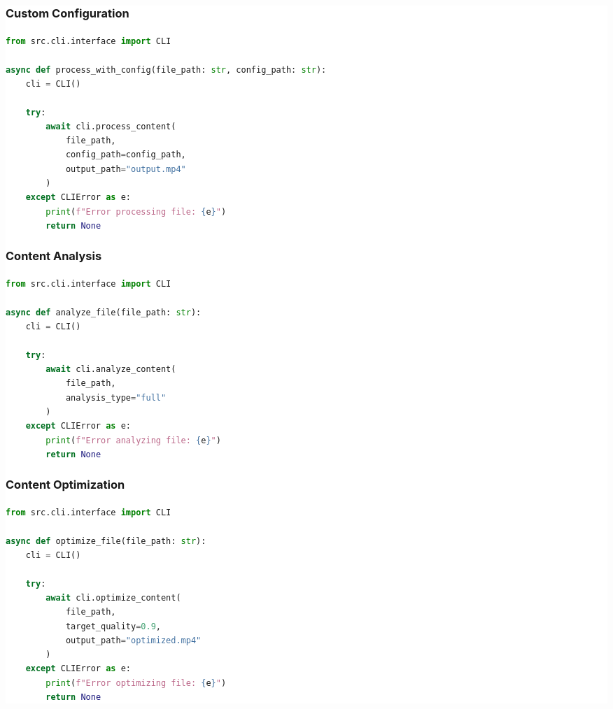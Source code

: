 ### Custom Configuration

```python
from src.cli.interface import CLI

async def process_with_config(file_path: str, config_path: str):
    cli = CLI()
    
    try:
        await cli.process_content(
            file_path,
            config_path=config_path,
            output_path="output.mp4"
        )
    except CLIError as e:
        print(f"Error processing file: {e}")
        return None
```

### Content Analysis

```python
from src.cli.interface import CLI

async def analyze_file(file_path: str):
    cli = CLI()
    
    try:
        await cli.analyze_content(
            file_path,
            analysis_type="full"
        )
    except CLIError as e:
        print(f"Error analyzing file: {e}")
        return None
```

### Content Optimization

```python
from src.cli.interface import CLI

async def optimize_file(file_path: str):
    cli = CLI()
    
    try:
        await cli.optimize_content(
            file_path,
            target_quality=0.9,
            output_path="optimized.mp4"
        )
    except CLIError as e:
        print(f"Error optimizing file: {e}")
        return None
```
